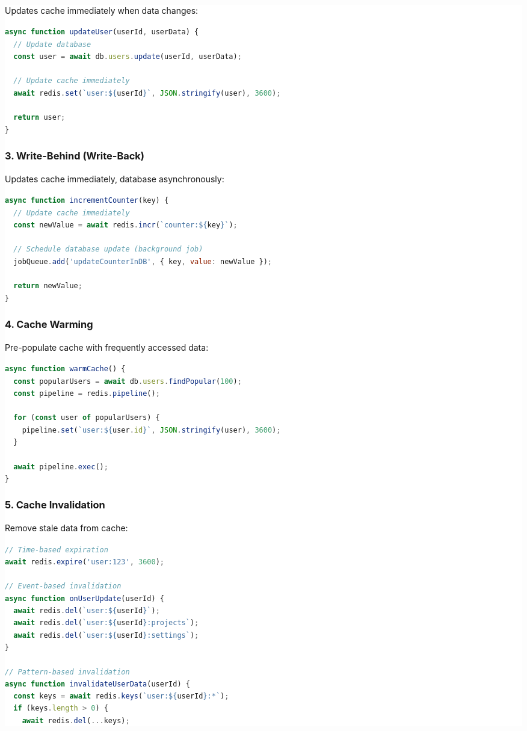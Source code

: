 Updates cache immediately when data changes:

```javascript
async function updateUser(userId, userData) {
  // Update database
  const user = await db.users.update(userId, userData);
  
  // Update cache immediately
  await redis.set(`user:${userId}`, JSON.stringify(user), 3600);
  
  return user;
}
```

### 3. Write-Behind (Write-Back)

Updates cache immediately, database asynchronously:

```javascript
async function incrementCounter(key) {
  // Update cache immediately
  const newValue = await redis.incr(`counter:${key}`);
  
  // Schedule database update (background job)
  jobQueue.add('updateCounterInDB', { key, value: newValue });
  
  return newValue;
}
```

### 4. Cache Warming

Pre-populate cache with frequently accessed data:

```javascript
async function warmCache() {
  const popularUsers = await db.users.findPopular(100);
  const pipeline = redis.pipeline();
  
  for (const user of popularUsers) {
    pipeline.set(`user:${user.id}`, JSON.stringify(user), 3600);
  }
  
  await pipeline.exec();
}
```

### 5. Cache Invalidation

Remove stale data from cache:

```javascript
// Time-based expiration
await redis.expire('user:123', 3600);

// Event-based invalidation
async function onUserUpdate(userId) {
  await redis.del(`user:${userId}`);
  await redis.del(`user:${userId}:projects`);
  await redis.del(`user:${userId}:settings`);
}

// Pattern-based invalidation
async function invalidateUserData(userId) {
  const keys = await redis.keys(`user:${userId}:*`);
  if (keys.length > 0) {
    await redis.del(...keys);
```